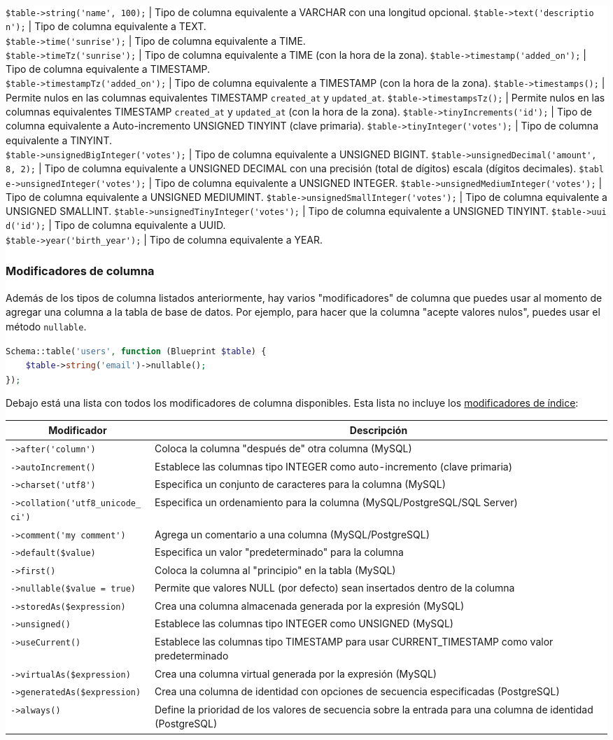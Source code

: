 `$table->string('name', 100);`  |  Tipo de columna equivalente a VARCHAR con una longitud opcional.
`$table->text('description');`  |  Tipo de columna equivalente a TEXT.                          
`$table->time('sunrise');`  |  Tipo de columna equivalente a TIME.                          
`$table->timeTz('sunrise');`  |  Tipo de columna equivalente a TIME (con la hora de la zona). 
`$table->timestamp('added_on');`  |  Tipo de columna equivalente a TIMESTAMP.                     
`$table->timestampTz('added_on');`  |  Tipo de columna equivalente a TIMESTAMP (con la hora de la zona).
`$table->timestamps();`  |  Permite nulos en las columnas equivalentes TIMESTAMP `created_at` y `updated_at`.
`$table->timestampsTz();`  |  Permite nulos en las columnas equivalentes TIMESTAMP `created_at` y `updated_at` (con la hora de la zona).
`$table->tinyIncrements('id');`  |  Tipo de columna equivalente a Auto-incremento UNSIGNED TINYINT (clave primaria).
`$table->tinyInteger('votes');`  |  Tipo de columna equivalente a TINYINT.                       
`$table->unsignedBigInteger('votes');`  |  Tipo de columna equivalente a UNSIGNED BIGINT.
`$table->unsignedDecimal('amount', 8, 2);`  |  Tipo de columna equivalente a UNSIGNED DECIMAL con una precisión (total de dígitos) escala (dígitos decimales).
`$table->unsignedInteger('votes');`  |  Tipo de columna equivalente a UNSIGNED INTEGER.
`$table->unsignedMediumInteger('votes');`  |  Tipo de columna equivalente a UNSIGNED MEDIUMINT.
`$table->unsignedSmallInteger('votes');`  |  Tipo de columna equivalente a UNSIGNED SMALLINT.
`$table->unsignedTinyInteger('votes');`  |  Tipo de columna equivalente a UNSIGNED TINYINT.
`$table->uuid('id');`  |  Tipo de columna equivalente a UUID.                          
`$table->year('birth_year');`  |  Tipo de columna equivalente a YEAR.

<a name="column-modifiers"></a>
### Modificadores de columna

Además de los tipos de columna listados anteriormente, hay varios "modificadores" de columna que puedes usar al momento de agregar una columna a la tabla de base de datos. Por ejemplo, para hacer que la columna "acepte valores nulos", puedes usar el método `nullable`.

```php
Schema::table('users', function (Blueprint $table) {
    $table->string('email')->nullable();
});
```

Debajo está una lista con todos los modificadores de columna disponibles. Esta lista no incluye los [modificadores de índice](#creating-indexes):

Modificador  |  Descripción
-----------  |  -----------
`->after('column')`  |  Coloca la columna "después de" otra columna (MySQL)                    
`->autoIncrement()`  |  Establece las columnas tipo INTEGER como auto-incremento (clave primaria)
`->charset('utf8')`  |  Especifica un conjunto de caracteres para la columna (MySQL)
`->collation('utf8_unicode_ci')`  |  Especifica un ordenamiento para la columna (MySQL/PostgreSQL/SQL Server)
`->comment('my comment')`  |  Agrega un comentario a una columna (MySQL/PostgreSQL)
`->default($value)`  |  Especifica un valor "predeterminado" para la columna
`->first()`  |  Coloca la columna al "principio" en la tabla (MySQL)
`->nullable($value = true)`  |  Permite que valores NULL (por defecto) sean insertados dentro de la columna
`->storedAs($expression)`  |  Crea una columna almacenada generada por la expresión (MySQL)
`->unsigned()`  |  Establece las columnas tipo INTEGER como UNSIGNED (MySQL)
`->useCurrent()`  |  Establece las columnas tipo TIMESTAMP para usar CURRENT_TIMESTAMP como valor predeterminado
`->virtualAs($expression)`  |  Crea una columna virtual generada por la expresión (MySQL)   
`->generatedAs($expression)`  |  Crea una columna de identidad con opciones de secuencia especificadas (PostgreSQL)
`->always()`  |  Define la prioridad de los valores de secuencia sobre la entrada para una columna de identidad (PostgreSQL)
